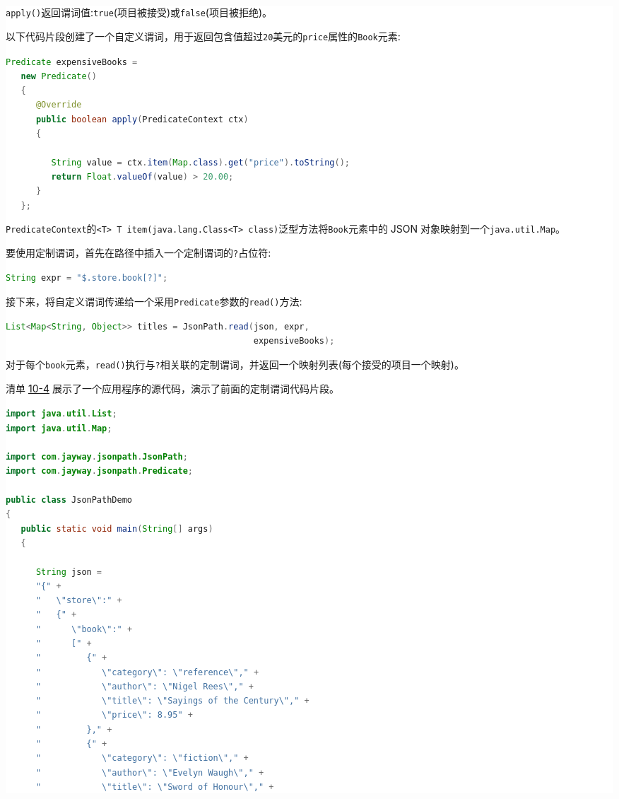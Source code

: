 `apply()`返回谓词值:`true`(项目被接受)或`false`(项目被拒绝)。

以下代码片段创建了一个自定义谓词，用于返回包含值超过`20`美元的`price`属性的`Book`元素:

```java
Predicate expensiveBooks =
   new Predicate()
   {
      @Override
      public boolean apply(PredicateContext ctx)
      {

         String value = ctx.item(Map.class).get("price").toString();
         return Float.valueOf(value) > 20.00;
      }
   };

```

`PredicateContext`的`<T> T item(java.lang.Class<T> class)`泛型方法将`Book`元素中的 JSON 对象映射到一个`java.util.Map`。

要使用定制谓词，首先在路径中插入一个定制谓词的`?`占位符:

```java
String expr = "$.store.book[?]";

```

接下来，将自定义谓词传递给一个采用`Predicate`参数的`read()`方法:

```java
List<Map<String, Object>> titles = JsonPath.read(json, expr,
                                                 expensiveBooks);

```

对于每个`book`元素，`read()`执行与`?`相关联的定制谓词，并返回一个映射列表(每个接受的项目一个映射)。

清单 [10-4](#Par84) 展示了一个应用程序的源代码，演示了前面的定制谓词代码片段。

```java
import java.util.List;
import java.util.Map;

import com.jayway.jsonpath.JsonPath;
import com.jayway.jsonpath.Predicate;

public class JsonPathDemo
{
   public static void main(String[] args)
   {

      String json =
      "{" +
      "   \"store\":" +
      "   {" +
      "      \"book\":" +
      "      [" +
      "         {" +
      "            \"category\": \"reference\"," +
      "            \"author\": \"Nigel Rees\"," +
      "            \"title\": \"Sayings of the Century\"," +
      "            \"price\": 8.95" +
      "         }," +
      "         {" +
      "            \"category\": \"fiction\"," +
      "            \"author\": \"Evelyn Waugh\"," +
      "            \"title\": \"Sword of Honour\"," +
```